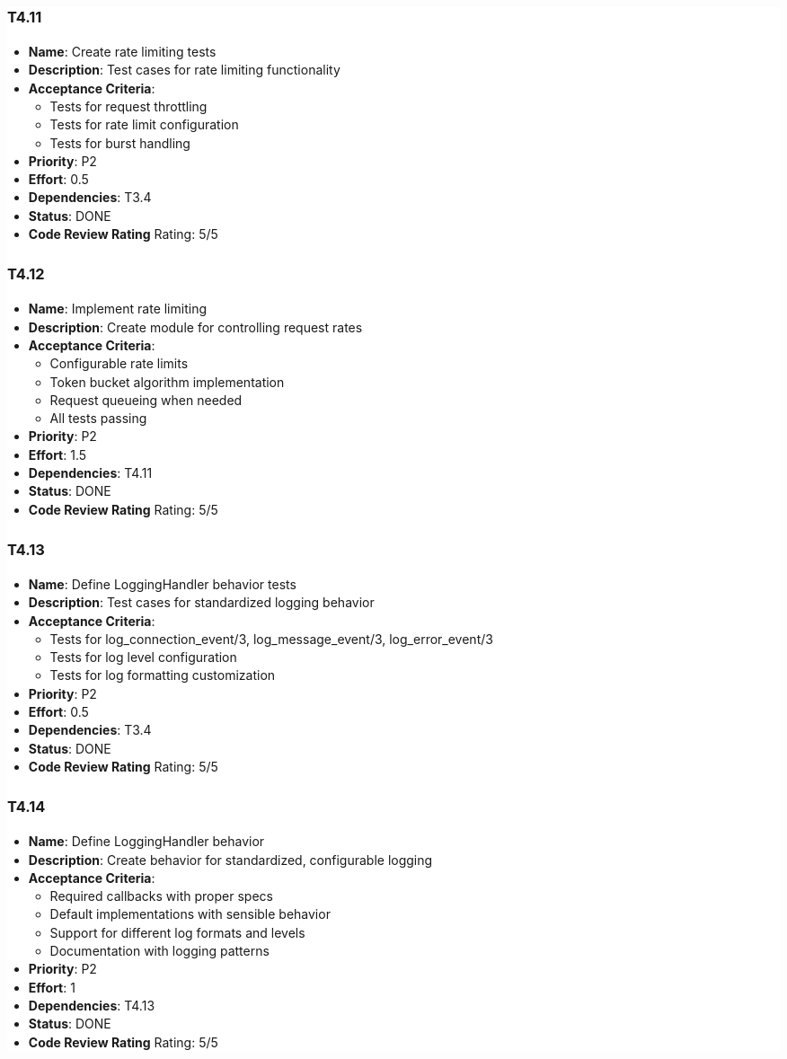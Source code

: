 ### T4.11

- **Name**: Create rate limiting tests
- **Description**: Test cases for rate limiting functionality
- **Acceptance Criteria**:
  - Tests for request throttling
  - Tests for rate limit configuration
  - Tests for burst handling
- **Priority**: P2
- **Effort**: 0.5
- **Dependencies**: T3.4
- **Status**: DONE
- **Code Review Rating** Rating: 5/5

### T4.12

- **Name**: Implement rate limiting
- **Description**: Create module for controlling request rates
- **Acceptance Criteria**:
  - Configurable rate limits
  - Token bucket algorithm implementation
  - Request queueing when needed
  - All tests passing
- **Priority**: P2
- **Effort**: 1.5
- **Dependencies**: T4.11
- **Status**: DONE
- **Code Review Rating** Rating: 5/5

### T4.13

- **Name**: Define LoggingHandler behavior tests
- **Description**: Test cases for standardized logging behavior
- **Acceptance Criteria**:
  - Tests for log_connection_event/3, log_message_event/3, log_error_event/3
  - Tests for log level configuration
  - Tests for log formatting customization
- **Priority**: P2
- **Effort**: 0.5
- **Dependencies**: T3.4
- **Status**: DONE
- **Code Review Rating** Rating: 5/5

### T4.14

- **Name**: Define LoggingHandler behavior
- **Description**: Create behavior for standardized, configurable logging
- **Acceptance Criteria**:
  - Required callbacks with proper specs
  - Default implementations with sensible behavior
  - Support for different log formats and levels
  - Documentation with logging patterns
- **Priority**: P2
- **Effort**: 1
- **Dependencies**: T4.13
- **Status**: DONE
- **Code Review Rating** Rating: 5/5
